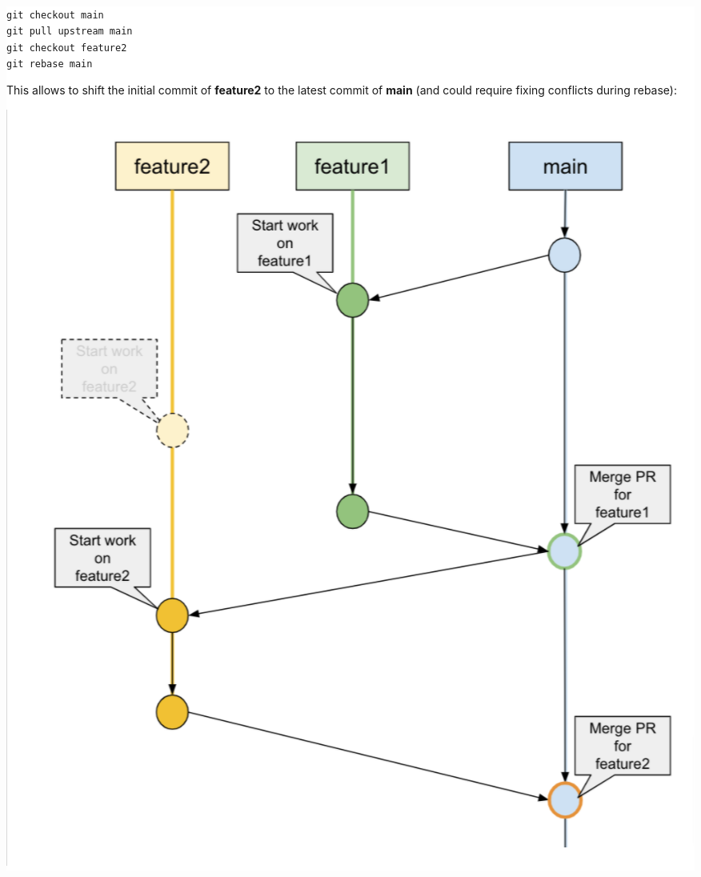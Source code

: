 ```
git checkout main
git pull upstream main
git checkout feature2
git rebase main
```

This allows to shift the initial commit of **feature2** to the latest commit of **main** (and could require fixing conflicts during rebase):

![Branching model - Features 4](images/branching-model-for-the-k8ssandra-project-4.png "Branching model - Features 4")
